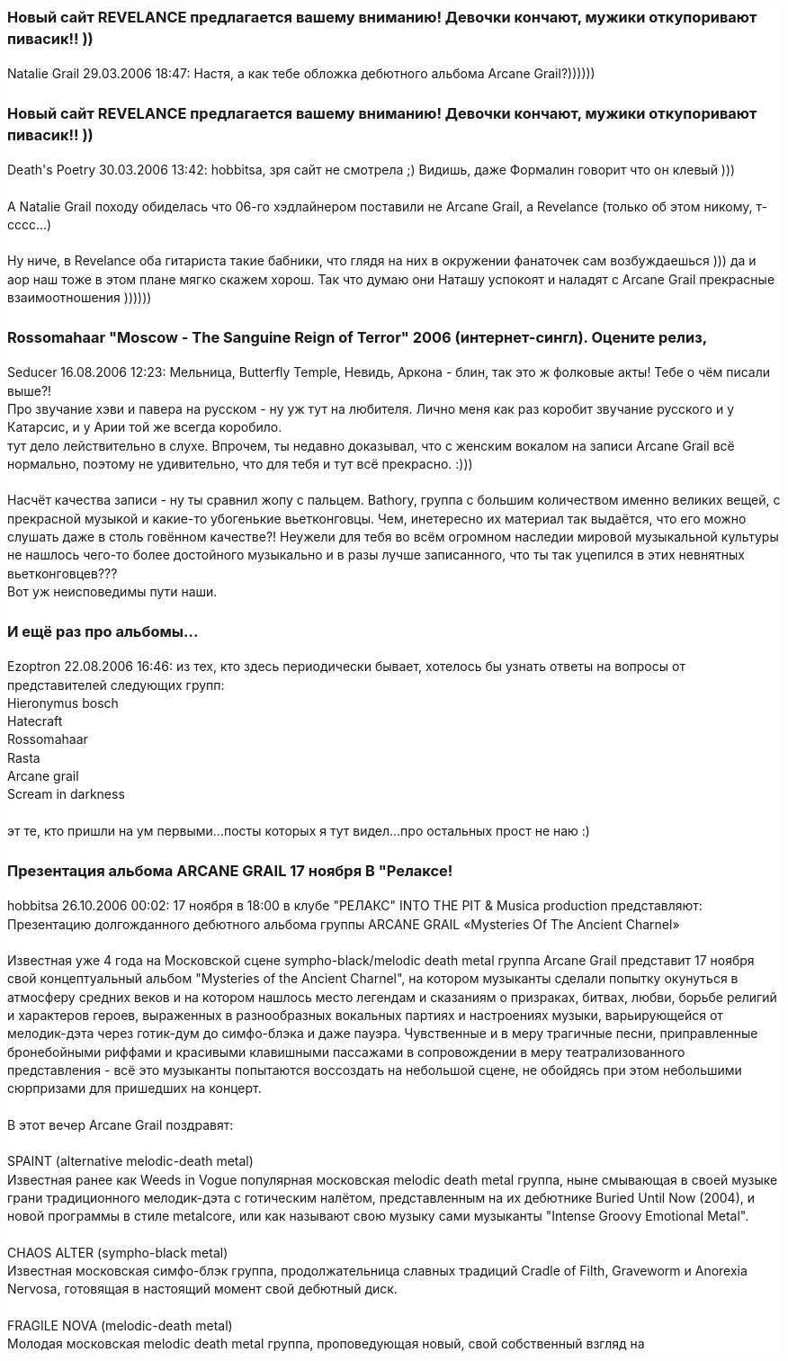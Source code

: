### Новый сайт REVELANCE предлагается вашему вниманию! Девочки кончают, мужики откупоривают пивасик!! ))

Natalie Grail 29.03.2006 18:47:
Настя, а как тебе обложка дебютного альбома  Arcane Grail?))))))

### Новый сайт REVELANCE предлагается вашему вниманию! Девочки кончают, мужики откупоривают пивасик!! ))

Death's Poetry 30.03.2006 13:42:
hobbitsa, зря сайт не смотрела ;) Видишь, даже Формалин говорит что он клевый )))<BR><BR>А Natalie Grail походу обиделась что 06-го хэдлайнером поставили не Arcane Grail, а Revelance (только об этом никому, т-сссс...)<BR><BR>Ну ниче, в Revelance оба гитариста такие бабники, что глядя на них в окружении фанаточек сам возбуждаешься ))) да и аор наш  тоже в этом плане мягко скажем хорош. Так что думаю они Наташу успокоят и наладят с Arcane Grail прекрасные взаимоотношения ))))))

### Rossomahaar &quot;Moscow - The Sanguine Reign of Terror&quot; 2006 (интернет-сингл). Оцените релиз,

Seducer 16.08.2006 12:23:
Мельница, Butterfly Temple, Невидь, Аркона - блин, так это ж фолковые акты! Тебе о чём писали выше?!<BR>Про звучание хэви и павера на русском - ну уж тут на любителя. Лично меня как раз коробит звучание русского и у Катарсис, и у Арии той же всегда коробило.<BR>тут дело лействительно в слухе. Впрочем, ты недавно доказывал, что с женским вокалом на записи Arcane Grail всё нормально, поэтому не удивительно, что для тебя и тут всё прекрасно. :)))<BR><BR>Насчёт качества записи - ну ты сравнил жопу с пальцем. Bathory, группа с большим количеством именно великих вещей, с прекрасной музыкой и какие-то убогенькие вьетконговцы. Чем, инетересно их материал так выдаётся, что его можно слушать даже в столь говённом качестве?! Неужели для тебя во всём огромном наследии мировой музыкальной культуры не нашлось чего-то более достойного музыкально и в разы лучше записанного, что ты так уцепился в этих невнятных вьетконговцев???<BR>Вот уж неисповедимы пути наши.

### И ещё раз про альбомы...

Ezoptron 22.08.2006 16:46:
из тех, кто здесь периодически бывает, хотелось бы узнать ответы на вопросы от представителей следующих групп:<BR>Hieronymus bosch<BR>Hatecraft<BR>Rossomahaar<BR>Rasta<BR>Arcane grail<BR>Scream in darkness<BR><BR>эт те, кто пришли на ум первыми...посты которых я тут видел...про остальных прост не наю  :)<BR>

### Презентация альбома ARCANE GRAIL 17 ноября В &quot;Релаксе!

hobbitsa 26.10.2006 00:02:
17 ноября в 18:00 в клубе "РЕЛАКС" INTO THE PIT & Musica production представляют:<BR>Презентацию долгожданного дебютного альбома группы ARCANE GRAIL «Mysteries Of The Ancient Charnel» <BR><BR>Известная уже 4 года на Московской сцене sympho-black/melodic death metal группа Arcane Grail представит 17 ноября свой концептуальный альбом "Mysteries of the Ancient Charnel", на котором музыканты сделали попытку окунуться в атмосферу средних веков и на котором нашлось место легендам и сказаниям о призраках, битвах, любви, борьбе религий и характеров героев, выраженных в разнообразных вокальных партиях и настроениях музыки, варьирующейся от мелодик-дэта через готик-дум до симфо-блэка и даже пауэра. Чувственные и в меру трагичные песни, приправленные бронебойными риффами и красивыми клавишными пассажами в сопровождении в меру театрализованного представления - всё это музыканты попытаются воссоздать на небольшой сцене, не обойдясь при этом небольшими сюрпризами для пришедших на концерт.<BR><BR>В этот вечер Arcane Grail поздравят: <BR><BR>SPAINT (alternative melodic-death metal) <BR>Известная ранее как Weeds in Vogue популярная московская melodic death metal группа, ныне смывающая в своей музыке грани традиционного мелодик-дэта с готическим налётом, представленным на их дебютнике Buried Until Now (2004), и новой программы в стиле metalcore, или как называют свою музыку сами музыканты "Intense Groovy Emotional Metal".<BR><BR>CHAOS ALTER (sympho-black metal) <BR>Известная московская симфо-блэк группа, продолжательница славных традиций Cradle of Filth, Graveworm и Anorexia Nervosa, готовящая в настоящий момент свой дебютный диск.<BR><BR>FRAGILE NOVA (melodic-death metal) <BR>Молодая московская melodic death metal группа, проповедующая новый, свой собственный взгляд на
